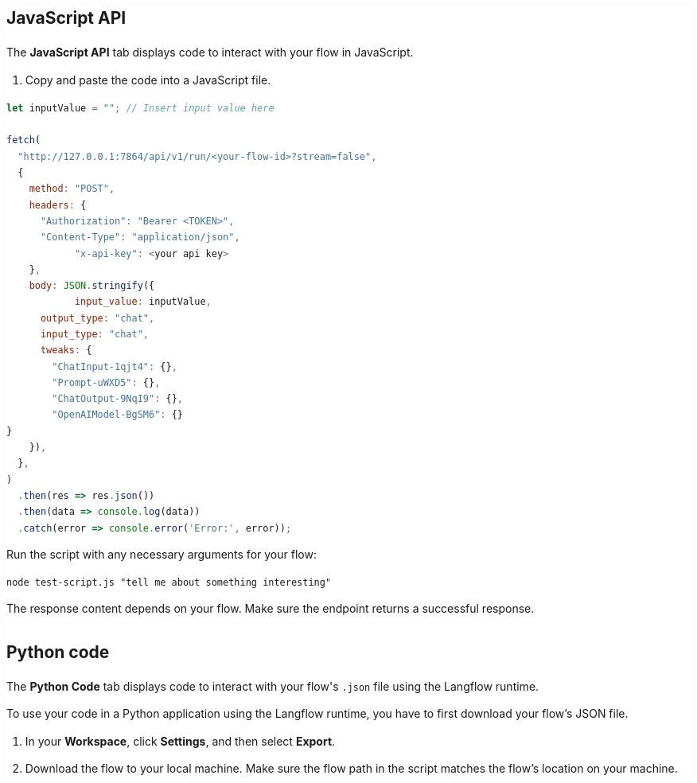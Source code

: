 ## JavaScript API

The **JavaScript API** tab displays code to interact with your flow in JavaScript.

1. Copy and paste the code into a JavaScript file.

```javascript
let inputValue = ""; // Insert input value here

fetch(
  "http://127.0.0.1:7864/api/v1/run/<your-flow-id>?stream=false",
  {
    method: "POST",
    headers: {
      "Authorization": "Bearer <TOKEN>",
      "Content-Type": "application/json",
			"x-api-key": <your api key>
    },
    body: JSON.stringify({
			input_value: inputValue, 
      output_type: "chat",
      input_type: "chat",
      tweaks: {
        "ChatInput-1qjt4": {},
        "Prompt-uWXD5": {},
        "ChatOutput-9NqI9": {},
        "OpenAIModel-BgSM6": {}
}
    }),
  },
)
  .then(res => res.json())
  .then(data => console.log(data))
  .catch(error => console.error('Error:', error));
```

Run the script with any necessary arguments for your flow:

```plain
node test-script.js "tell me about something interesting"
```

The response content depends on your flow. Make sure the endpoint returns a successful response.

## Python code

The **Python Code** tab displays code to interact with your flow's `.json` file using the Langflow runtime.

To use your code in a Python application using the Langflow runtime, you have to first download your flow’s JSON file.

1. In your **Workspace**, click **Settings**, and then select **Export**.

2. Download the flow to your local machine. Make sure the flow path in the script matches the flow’s location on your machine.
